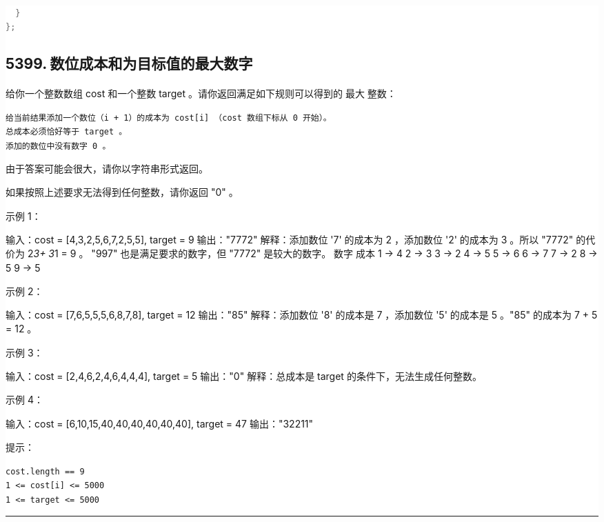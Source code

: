 ```c++
  }
};
```

## 5399. 数位成本和为目标值的最大数字

给你一个整数数组 cost 和一个整数 target 。请你返回满足如下规则可以得到的 最大 整数：

    给当前结果添加一个数位（i + 1）的成本为 cost[i] （cost 数组下标从 0 开始）。
    总成本必须恰好等于 target 。
    添加的数位中没有数字 0 。

由于答案可能会很大，请你以字符串形式返回。

如果按照上述要求无法得到任何整数，请你返回 "0" 。

示例 1：

输入：cost = [4,3,2,5,6,7,2,5,5], target = 9
输出："7772"
解释：添加数位 '7' 的成本为 2 ，添加数位 '2' 的成本为 3 。所以 "7772" 的代价为 2*3+ 3*1 = 9 。 "997" 也是满足要求的数字，但 "7772" 是较大的数字。
 数字     成本
  1  ->   4
  2  ->   3
  3  ->   2
  4  ->   5
  5  ->   6
  6  ->   7
  7  ->   2
  8  ->   5
  9  ->   5

示例 2：

输入：cost = [7,6,5,5,5,6,8,7,8], target = 12
输出："85"
解释：添加数位 '8' 的成本是 7 ，添加数位 '5' 的成本是 5 。"85" 的成本为 7 + 5 = 12 。

示例 3：

输入：cost = [2,4,6,2,4,6,4,4,4], target = 5
输出："0"
解释：总成本是 target 的条件下，无法生成任何整数。

示例 4：

输入：cost = [6,10,15,40,40,40,40,40,40], target = 47
输出："32211"

提示：

    cost.length == 9
    1 <= cost[i] <= 5000
    1 <= target <= 5000

---
